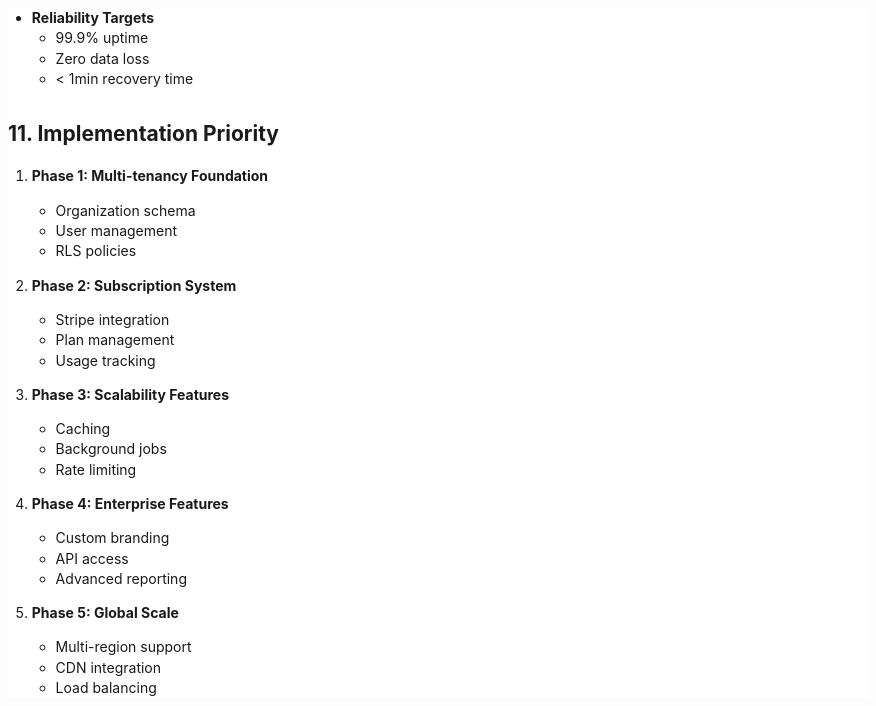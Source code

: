- **Reliability Targets**
  - 99.9% uptime
  - Zero data loss
  - < 1min recovery time

## 11. Implementation Priority

1. **Phase 1: Multi-tenancy Foundation**
   - Organization schema
   - User management
   - RLS policies

2. **Phase 2: Subscription System**
   - Stripe integration
   - Plan management
   - Usage tracking

3. **Phase 3: Scalability Features**
   - Caching
   - Background jobs
   - Rate limiting

4. **Phase 4: Enterprise Features**
   - Custom branding
   - API access
   - Advanced reporting

5. **Phase 5: Global Scale**
   - Multi-region support
   - CDN integration
   - Load balancing
